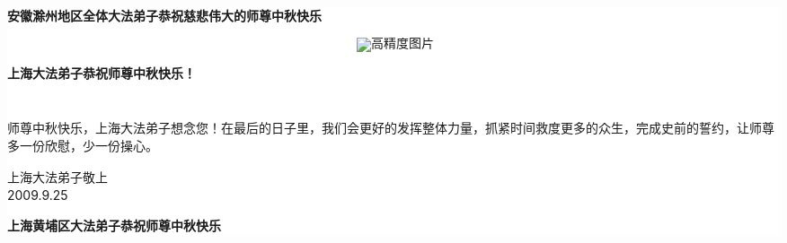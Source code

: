  <b>
   安徽滁州地区全体大法弟子恭祝慈悲伟大的师尊中秋快乐
  </b>
 </p>
 <p>
  
 </p>
 <div style="line-height: 90%; text-align: center;">
  <ok href=" https://i.epochtimes.com/assets/uploads/2009/10/910032326562001-450x318.jpg" rel="noreferrer noopener" target="_blank">
   <img alt="" class="size-medium wp-image-7588552" src="https://i.epochtimes.com/assets/uploads/2009/10/910032326562001-450x318.jpg" title=""/>
  </ok>
  <img alt="高精度图片" border="0" src="//www.epochtimes.com/images/highRes.jpg"/>
  <br/>
  <span class="bn12">
  </span>
 </div>
 <p>
  
 </p>
 <p>
  <b>
   上海大法弟子恭祝师尊中秋快乐！
  </b>
 </p>
 <p>
  
 </p>
 <div style="line-height: 90%; text-align: center;">
  <ok href=" https://i.epochtimes.com/assets/uploads/2009/10/910032326572001.jpg" rel="noreferrer noopener" target="_blank">
   <img alt="" class="size-medium wp-image-7588553" src="https://i.epochtimes.com/assets/uploads/2009/10/910032326572001.jpg" title=""/>
  </ok>
  <br/>
  <span class="bn12">
  </span>
 </div>
 <p>
  
 </p>
 <p>
  师尊中秋快乐，上海大法弟子想念您！在最后的日子里，我们会更好的发挥整体力量，抓紧时间救度更多的众生，完成史前的誓约，让师尊多一份欣慰，少一份操心。
 </p>
 <p>
  上海大法弟子敬上
  <br/>
  2009.9.25
 </p>
 <p>
  <b>
   上海黄埔区大法弟子恭祝师尊中秋快乐
  </b>
 </p>
 <p>
  